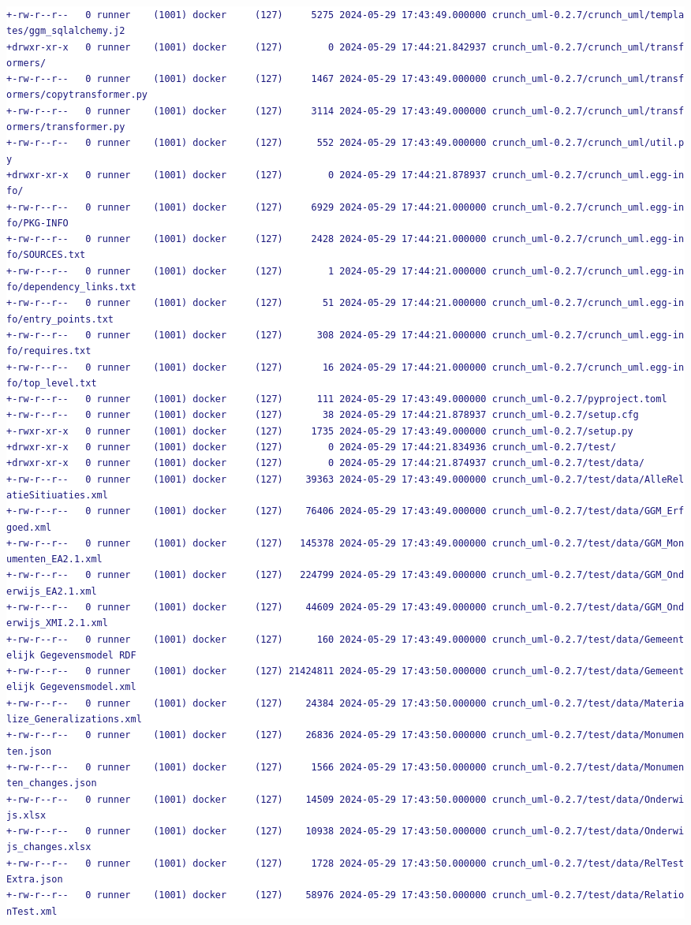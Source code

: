 ```diff
+-rw-r--r--   0 runner    (1001) docker     (127)     5275 2024-05-29 17:43:49.000000 crunch_uml-0.2.7/crunch_uml/templates/ggm_sqlalchemy.j2
+drwxr-xr-x   0 runner    (1001) docker     (127)        0 2024-05-29 17:44:21.842937 crunch_uml-0.2.7/crunch_uml/transformers/
+-rw-r--r--   0 runner    (1001) docker     (127)     1467 2024-05-29 17:43:49.000000 crunch_uml-0.2.7/crunch_uml/transformers/copytransformer.py
+-rw-r--r--   0 runner    (1001) docker     (127)     3114 2024-05-29 17:43:49.000000 crunch_uml-0.2.7/crunch_uml/transformers/transformer.py
+-rw-r--r--   0 runner    (1001) docker     (127)      552 2024-05-29 17:43:49.000000 crunch_uml-0.2.7/crunch_uml/util.py
+drwxr-xr-x   0 runner    (1001) docker     (127)        0 2024-05-29 17:44:21.878937 crunch_uml-0.2.7/crunch_uml.egg-info/
+-rw-r--r--   0 runner    (1001) docker     (127)     6929 2024-05-29 17:44:21.000000 crunch_uml-0.2.7/crunch_uml.egg-info/PKG-INFO
+-rw-r--r--   0 runner    (1001) docker     (127)     2428 2024-05-29 17:44:21.000000 crunch_uml-0.2.7/crunch_uml.egg-info/SOURCES.txt
+-rw-r--r--   0 runner    (1001) docker     (127)        1 2024-05-29 17:44:21.000000 crunch_uml-0.2.7/crunch_uml.egg-info/dependency_links.txt
+-rw-r--r--   0 runner    (1001) docker     (127)       51 2024-05-29 17:44:21.000000 crunch_uml-0.2.7/crunch_uml.egg-info/entry_points.txt
+-rw-r--r--   0 runner    (1001) docker     (127)      308 2024-05-29 17:44:21.000000 crunch_uml-0.2.7/crunch_uml.egg-info/requires.txt
+-rw-r--r--   0 runner    (1001) docker     (127)       16 2024-05-29 17:44:21.000000 crunch_uml-0.2.7/crunch_uml.egg-info/top_level.txt
+-rw-r--r--   0 runner    (1001) docker     (127)      111 2024-05-29 17:43:49.000000 crunch_uml-0.2.7/pyproject.toml
+-rw-r--r--   0 runner    (1001) docker     (127)       38 2024-05-29 17:44:21.878937 crunch_uml-0.2.7/setup.cfg
+-rwxr-xr-x   0 runner    (1001) docker     (127)     1735 2024-05-29 17:43:49.000000 crunch_uml-0.2.7/setup.py
+drwxr-xr-x   0 runner    (1001) docker     (127)        0 2024-05-29 17:44:21.834936 crunch_uml-0.2.7/test/
+drwxr-xr-x   0 runner    (1001) docker     (127)        0 2024-05-29 17:44:21.874937 crunch_uml-0.2.7/test/data/
+-rw-r--r--   0 runner    (1001) docker     (127)    39363 2024-05-29 17:43:49.000000 crunch_uml-0.2.7/test/data/AlleRelatieSitiuaties.xml
+-rw-r--r--   0 runner    (1001) docker     (127)    76406 2024-05-29 17:43:49.000000 crunch_uml-0.2.7/test/data/GGM_Erfgoed.xml
+-rw-r--r--   0 runner    (1001) docker     (127)   145378 2024-05-29 17:43:49.000000 crunch_uml-0.2.7/test/data/GGM_Monumenten_EA2.1.xml
+-rw-r--r--   0 runner    (1001) docker     (127)   224799 2024-05-29 17:43:49.000000 crunch_uml-0.2.7/test/data/GGM_Onderwijs_EA2.1.xml
+-rw-r--r--   0 runner    (1001) docker     (127)    44609 2024-05-29 17:43:49.000000 crunch_uml-0.2.7/test/data/GGM_Onderwijs_XMI.2.1.xml
+-rw-r--r--   0 runner    (1001) docker     (127)      160 2024-05-29 17:43:49.000000 crunch_uml-0.2.7/test/data/Gemeentelijk Gegevensmodel RDF
+-rw-r--r--   0 runner    (1001) docker     (127) 21424811 2024-05-29 17:43:50.000000 crunch_uml-0.2.7/test/data/Gemeentelijk Gegevensmodel.xml
+-rw-r--r--   0 runner    (1001) docker     (127)    24384 2024-05-29 17:43:50.000000 crunch_uml-0.2.7/test/data/Materialize_Generalizations.xml
+-rw-r--r--   0 runner    (1001) docker     (127)    26836 2024-05-29 17:43:50.000000 crunch_uml-0.2.7/test/data/Monumenten.json
+-rw-r--r--   0 runner    (1001) docker     (127)     1566 2024-05-29 17:43:50.000000 crunch_uml-0.2.7/test/data/Monumenten_changes.json
+-rw-r--r--   0 runner    (1001) docker     (127)    14509 2024-05-29 17:43:50.000000 crunch_uml-0.2.7/test/data/Onderwijs.xlsx
+-rw-r--r--   0 runner    (1001) docker     (127)    10938 2024-05-29 17:43:50.000000 crunch_uml-0.2.7/test/data/Onderwijs_changes.xlsx
+-rw-r--r--   0 runner    (1001) docker     (127)     1728 2024-05-29 17:43:50.000000 crunch_uml-0.2.7/test/data/RelTestExtra.json
+-rw-r--r--   0 runner    (1001) docker     (127)    58976 2024-05-29 17:43:50.000000 crunch_uml-0.2.7/test/data/RelationTest.xml
```
